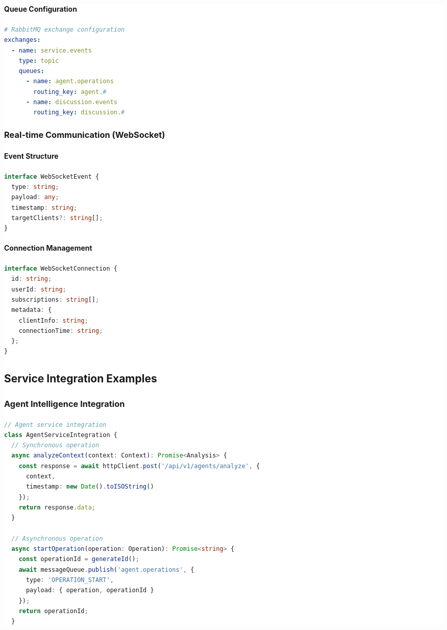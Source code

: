#### Queue Configuration
```yaml
# RabbitMQ exchange configuration
exchanges:
  - name: service.events
    type: topic
    queues:
      - name: agent.operations
        routing_key: agent.#
      - name: discussion.events
        routing_key: discussion.#
```

### Real-time Communication (WebSocket)

#### Event Structure
```typescript
interface WebSocketEvent {
  type: string;
  payload: any;
  timestamp: string;
  targetClients?: string[];
}
```

#### Connection Management
```typescript
interface WebSocketConnection {
  id: string;
  userId: string;
  subscriptions: string[];
  metadata: {
    clientInfo: string;
    connectionTime: string;
  };
}
```

## Service Integration Examples

### Agent Intelligence Integration

```typescript
// Agent service integration
class AgentServiceIntegration {
  // Synchronous operation
  async analyzeContext(context: Context): Promise<Analysis> {
    const response = await httpClient.post('/api/v1/agents/analyze', {
      context,
      timestamp: new Date().toISOString()
    });
    return response.data;
  }

  // Asynchronous operation
  async startOperation(operation: Operation): Promise<string> {
    const operationId = generateId();
    await messageQueue.publish('agent.operations', {
      type: 'OPERATION_START',
      payload: { operation, operationId }
    });
    return operationId;
  }

```